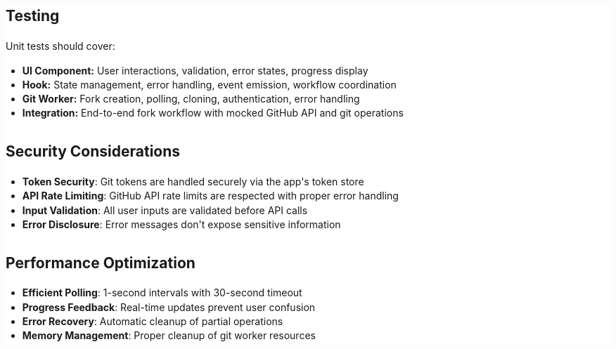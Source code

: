 ## Testing

Unit tests should cover:

- **UI Component:** User interactions, validation, error states, progress display
- **Hook:** State management, error handling, event emission, workflow coordination
- **Git Worker:** Fork creation, polling, cloning, authentication, error handling
- **Integration:** End-to-end fork workflow with mocked GitHub API and git operations

## Security Considerations

- **Token Security**: Git tokens are handled securely via the app's token store
- **API Rate Limiting**: GitHub API rate limits are respected with proper error handling
- **Input Validation**: All user inputs are validated before API calls
- **Error Disclosure**: Error messages don't expose sensitive information

## Performance Optimization

- **Efficient Polling**: 1-second intervals with 30-second timeout
- **Progress Feedback**: Real-time updates prevent user confusion
- **Error Recovery**: Automatic cleanup of partial operations
- **Memory Management**: Proper cleanup of git worker resources
